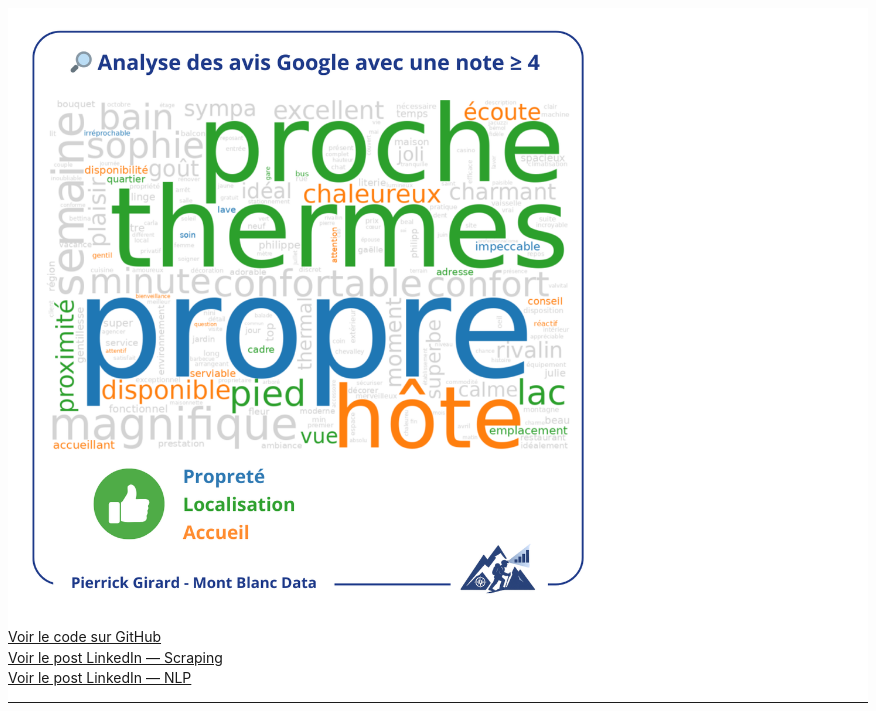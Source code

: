   <img src="images/AIX_REVIEWS_NLP_1.png" alt="Visuel Reviews Aix-les-Bains" width="600"/>  
</p>

[Voir le code sur GitHub](https://github.com/montblancdata/aix-reviews-scrapping)  
[Voir le post LinkedIn — Scraping](https://www.linkedin.com/posts/activity-7366718688252616704-XJmO?utm_source=share&utm_medium=member_desktop&rcm=ACoAACzgxhYBcSNWmmZ2vAaHo3MYaYV_Oq1uukA)  
[Voir le post LinkedIn — NLP](https://www.linkedin.com/posts/activity-7369255404532387840-gaxW?utm_source=share&utm_medium=member_desktop&rcm=ACoAACzgxhYBcSNWmmZ2vAaHo3MYaYV_Oq1uukA) 

---